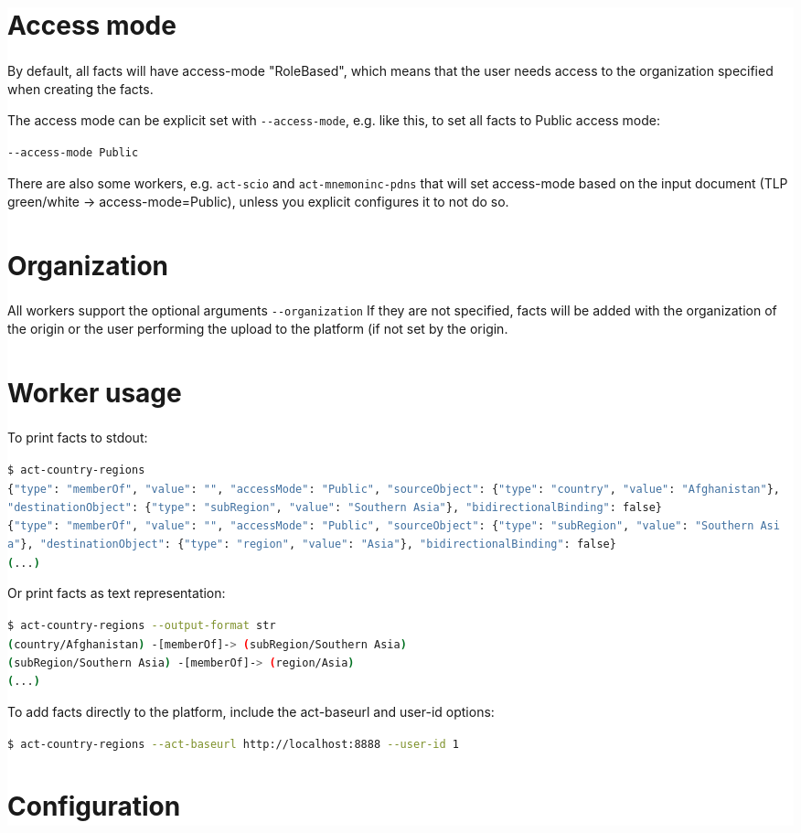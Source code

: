 # Access mode
By default, all facts will have access-mode "RoleBased", which means that the user needs access to the organization specified when creating the facts.

The access mode can be explicit set with `--access-mode`, e.g. like this, to set all facts to Public access mode:

```
--access-mode Public
```

There are also some workers, e.g. `act-scio` and `act-mnemoninc-pdns` that will set access-mode based on the input document (TLP green/white -> access-mode=Public), unless you explicit configures it to not do so.

# Organization

All workers support the optional arguments `--organization` If they are not specified, facts will be added with the organization of the origin or the user performing the upload to the platform (if not set by the origin.


# Worker usage

To print facts to stdout:

```bash
$ act-country-regions
{"type": "memberOf", "value": "", "accessMode": "Public", "sourceObject": {"type": "country", "value": "Afghanistan"}, "destinationObject": {"type": "subRegion", "value": "Southern Asia"}, "bidirectionalBinding": false}
{"type": "memberOf", "value": "", "accessMode": "Public", "sourceObject": {"type": "subRegion", "value": "Southern Asia"}, "destinationObject": {"type": "region", "value": "Asia"}, "bidirectionalBinding": false}
(...)
```

Or print facts as text representation:

```bash
$ act-country-regions --output-format str
(country/Afghanistan) -[memberOf]-> (subRegion/Southern Asia)
(subRegion/Southern Asia) -[memberOf]-> (region/Asia)
(...)
```

To add facts directly to the platform, include the act-baseurl and user-id options:

```bash
$ act-country-regions --act-baseurl http://localhost:8888 --user-id 1
```

# Configuration

